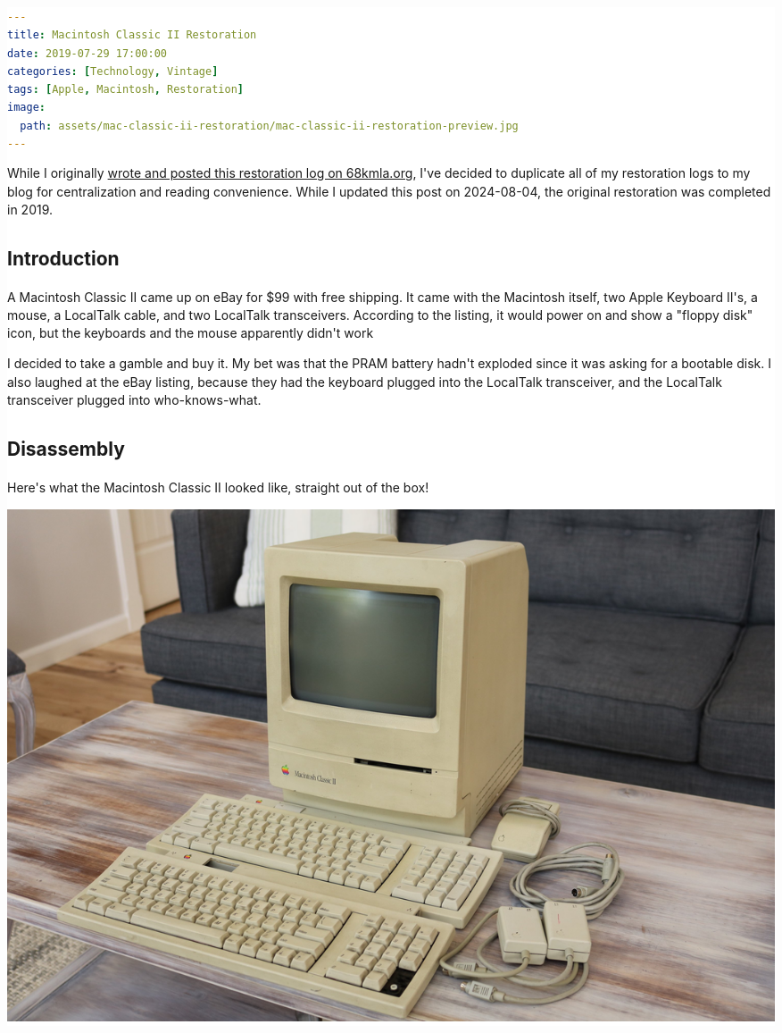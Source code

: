 ```yaml
---
title: Macintosh Classic II Restoration
date: 2019-07-29 17:00:00
categories: [Technology, Vintage]
tags: [Apple, Macintosh, Restoration]
image:
  path: assets/mac-classic-ii-restoration/mac-classic-ii-restoration-preview.jpg
---
```


While I originally [wrote and posted this restoration log on 68kmla.org](https://68kmla.org/bb/index.php?threads/macintosh-classic-ii-restoration.33554/), I've decided to duplicate all of my restoration logs to my blog for centralization and reading convenience. While I updated this post on 2024-08-04, the original restoration was completed in 2019.

## Introduction

A Macintosh Classic II came up on eBay for $99 with free shipping. It came with the Macintosh itself, two Apple Keyboard II's, a mouse, a LocalTalk cable, and two LocalTalk transceivers. According to the listing, it would power on and show a "floppy disk" icon, but the keyboards and the mouse apparently didn't work

I decided to take a gamble and buy it. My bet was that the PRAM battery hadn't exploded since it was asking for a bootable disk. I also laughed at the eBay listing, because they had the keyboard plugged into the LocalTalk transceiver, and the LocalTalk transceiver plugged into who-knows-what.

## Disassembly

Here's what the Macintosh Classic II looked like, straight out of the box!

![](assets/mac-classic-ii-restoration/1-out-of-the-box.jpg)
